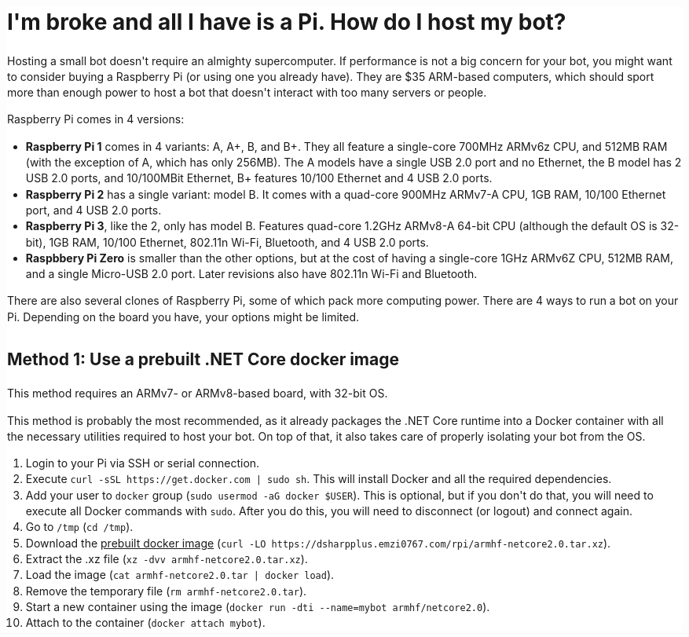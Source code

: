 # I'm broke and all I have is a Pi. How do I host my bot?

Hosting a small bot doesn't require an almighty supercomputer. If performance is not a big concern for your bot, you 
might want to consider buying a Raspberry Pi (or using one you already have). They are $35 ARM-based computers, which 
should sport more than enough power to host a bot that doesn't interact with too many servers or people.

Raspberry Pi comes in 4 versions:

* **Raspberry Pi 1** comes in 4 variants: A, A+, B, and B+. They all feature a single-core 700MHz ARMv6z CPU, and 512MB 
  RAM (with the exception of A, which has only 256MB). The A models have a single USB 2.0 port and no Ethernet, the B model 
  has 2 USB 2.0 ports, and 10/100MBit Ethernet, B+ features 10/100 Ethernet and 4 USB 2.0 ports.
* **Raspberry Pi 2** has a single variant: model B. It comes with a quad-core 900MHz ARMv7-A CPU, 1GB RAM, 10/100 Ethernet 
  port, and 4 USB 2.0 ports.
* **Raspberry Pi 3**, like the 2, only has model B. Features quad-core 1.2GHz ARMv8-A 64-bit CPU (although the default OS is 
  32-bit), 1GB RAM, 10/100 Ethernet, 802.11n Wi-Fi, Bluetooth, and 4 USB 2.0 ports.
* **Raspbbery Pi Zero** is smaller than the other options, but at the cost of having a single-core 1GHz ARMv6Z CPU, 512MB 
  RAM, and a single Micro-USB 2.0 port. Later revisions also have 802.11n Wi-Fi and Bluetooth.

There are also several clones of Raspberry Pi, some of which pack more computing power. There are 4 ways to run a bot on your 
Pi. Depending on the board you have, your options might be limited.

## Method 1: Use a prebuilt .NET Core docker image

This method requires an ARMv7- or ARMv8-based board, with 32-bit OS.

This method is probably the most recommended, as it already packages the .NET Core runtime into a Docker container with all 
the necessary utilities required to host your bot. On top of that, it also takes care of properly isolating your bot from 
the OS.

1.  Login to your Pi via SSH or serial connection.
2.  Execute `curl -sSL https://get.docker.com | sudo sh`. This will install Docker and all the required dependencies.
3.  Add your user to `docker` group (`sudo usermod -aG docker $USER`). This is optional, but if you don't do that, you will 
    need to execute all Docker commands with `sudo`. After you do this, you will need to disconnect (or logout) and connect 
    again.
4.  Go to `/tmp` (`cd /tmp`).
5.  Download the [prebuilt docker image](/rpi/armhf-netcore2.0.tar.xz ".NET Core 2.0 ARM image") 
    (`curl -LO https://dsharpplus.emzi0767.com/rpi/armhf-netcore2.0.tar.xz`).
6.  Extract the .xz file (`xz -dvv armhf-netcore2.0.tar.xz`).
7.  Load the image (`cat armhf-netcore2.0.tar | docker load`).
8.   Remove the temporary file (`rm armhf-netcore2.0.tar`).
9.  Start a new container using the image (`docker run -dti --name=mybot armhf/netcore2.0`).
10. Attach to the container (`docker attach mybot`).
